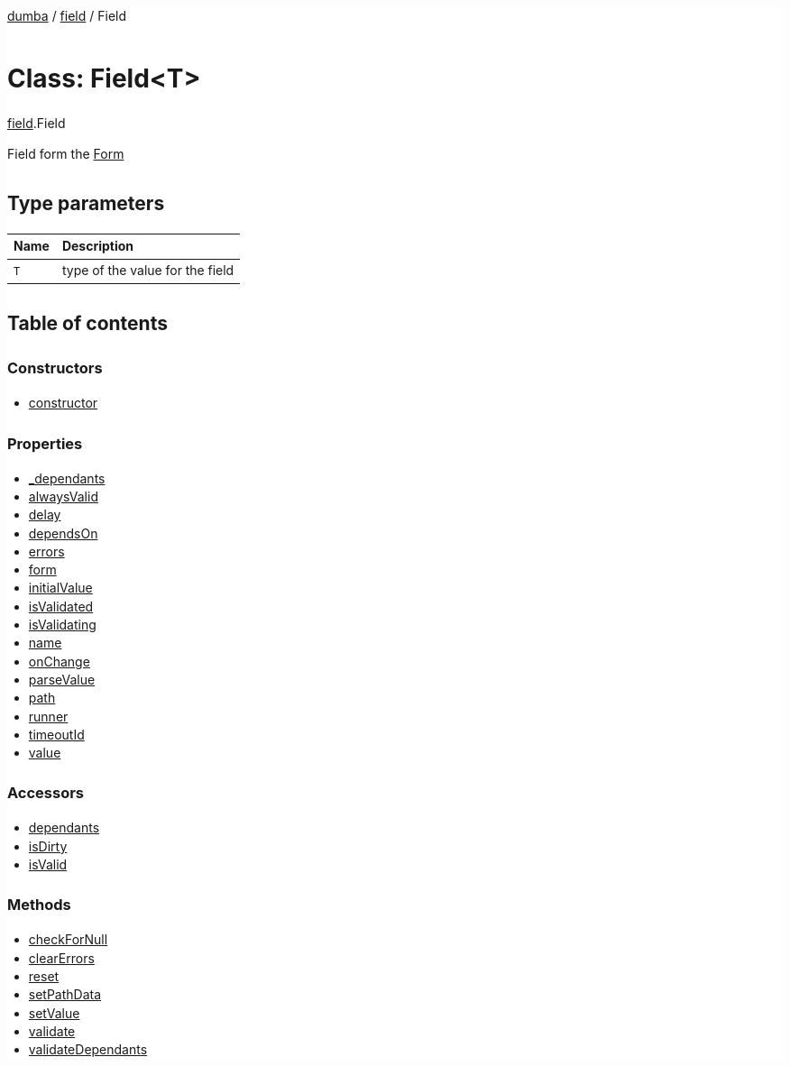 [dumba](../README.md) / [field](../modules/field.md) / Field

# Class: Field<T\>

[field](../modules/field.md).Field

Field form the [Form](form.form-1.md)

## Type parameters

| Name | Description |
| :------ | :------ |
| `T` | type of the value for the field |

## Table of contents

### Constructors

- [constructor](field.field-1.md#constructor)

### Properties

- [\_dependants](field.field-1.md#_dependants)
- [alwaysValid](field.field-1.md#alwaysvalid)
- [delay](field.field-1.md#delay)
- [dependsOn](field.field-1.md#dependson)
- [errors](field.field-1.md#errors)
- [form](field.field-1.md#form)
- [initialValue](field.field-1.md#initialvalue)
- [isValidated](field.field-1.md#isvalidated)
- [isValidating](field.field-1.md#isvalidating)
- [name](field.field-1.md#name)
- [onChange](field.field-1.md#onchange)
- [parseValue](field.field-1.md#parsevalue)
- [path](field.field-1.md#path)
- [runner](field.field-1.md#runner)
- [timeoutId](field.field-1.md#timeoutid)
- [value](field.field-1.md#value)

### Accessors

- [dependants](field.field-1.md#dependants)
- [isDirty](field.field-1.md#isdirty)
- [isValid](field.field-1.md#isvalid)

### Methods

- [checkForNull](field.field-1.md#checkfornull)
- [clearErrors](field.field-1.md#clearerrors)
- [reset](field.field-1.md#reset)
- [setPathData](field.field-1.md#setpathdata)
- [setValue](field.field-1.md#setvalue)
- [validate](field.field-1.md#validate)
- [validateDependants](field.field-1.md#validatedependants)
